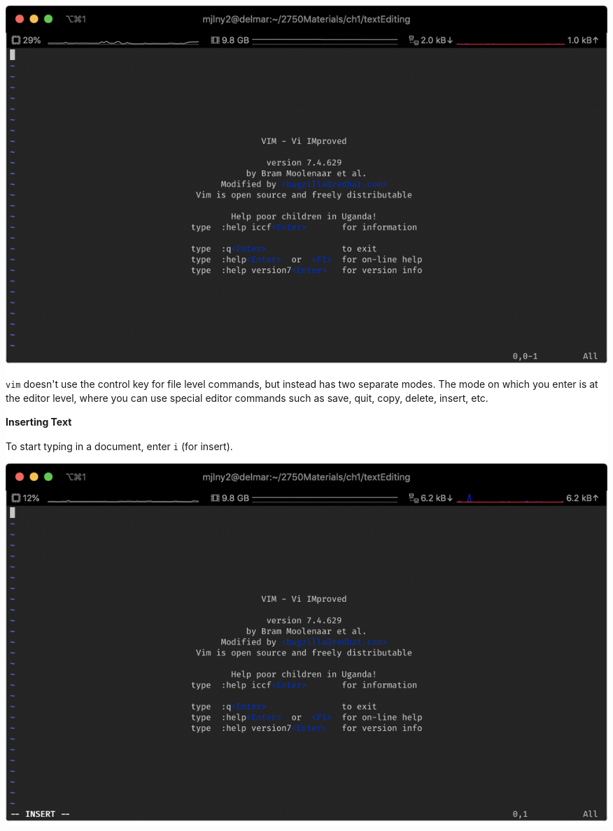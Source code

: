 ![vim1](./ch1Images/vim0.png)

`vim` doesn't use the control key for file level commands, but instead has two separate modes. The mode on which you enter is at the editor level, where you can use special editor commands such as save, quit, copy, delete, insert, etc.

 

**Inserting Text**

To start typing in a document, enter `i` (for insert).

![vim1](./ch1Images/vim1.png)
